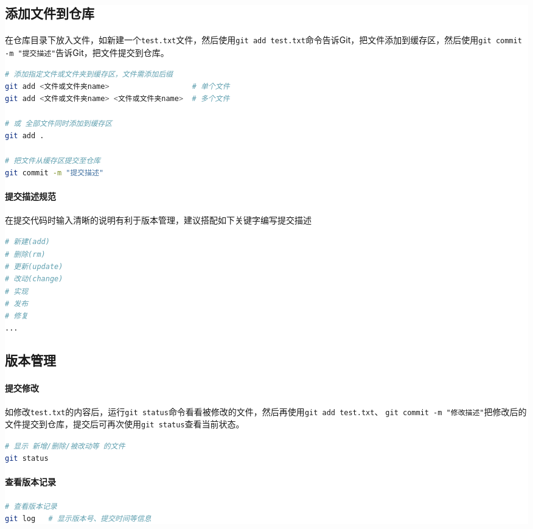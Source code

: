 
## 添加文件到仓库

在仓库目录下放入文件，如新建一个`test.txt`文件，然后使用`git add test.txt`命令告诉Git，把文件添加到缓存区，然后使用`git commit -m "提交描述"`告诉Git，把文件提交到仓库。

```bash
# 添加指定文件或文件夹到缓存区，文件需添加后缀
git add <文件或文件夹name>                   # 单个文件
git add <文件或文件夹name> <文件或文件夹name>  # 多个文件

# 或 全部文件同时添加到缓存区
git add .

# 把文件从缓存区提交至仓库
git commit -m "提交描述"
```



#### 提交描述规范

在提交代码时输入清晰的说明有利于版本管理，建议搭配如下关键字编写提交描述

```bash
# 新建(add)
# 删除(rm)
# 更新(update)
# 改动(change)
# 实现
# 发布
# 修复
...
```





## 版本管理

#### 提交修改

如修改`test.txt`的内容后，运行`git status`命令看看被修改的文件，然后再使用`git add test.txt`、
`git commit -m "修改描述"`把修改后的文件提交到仓库，提交后可再次使用`git status`查看当前状态。

```bash
# 显示 新增/删除/被改动等 的文件
git status
```



#### 查看版本记录

```bash
# 查看版本记录
git log   # 显示版本号、提交时间等信息
```
